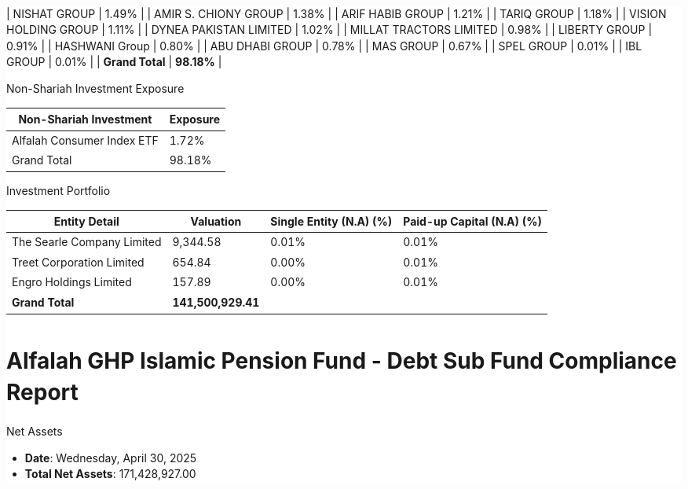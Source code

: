 | NISHAT GROUP                          | 1.49%          |
| AMIR S. CHIONY GROUP                  | 1.38%          |
| ARIF HABIB GROUP                      | 1.21%          |
| TARIQ GROUP                           | 1.18%          |
| VISION HOLDING GROUP                  | 1.11%          |
| DYNEA PAKISTAN LIMITED                | 1.02%          |
| MILLAT TRACTORS LIMITED               | 0.98%          |
| LIBERTY GROUP                         | 0.91%          |
| HASHWANI Group                        | 0.80%          |
| ABU DHABI GROUP                       | 0.78%          |
| MAS GROUP                             | 0.67%          |
| SPEL GROUP                            | 0.01%          |
| IBL GROUP                             | 0.01%          |
| **Grand Total**                       | **98.18%**     |

Non-Shariah Investment Exposure

| Non-Shariah Investment     | Exposure |
| -------------------------- | -------- |
| Alfalah Consumer Index ETF | 1.72%    |
| Grand Total                | 98.18%   |

Investment Portfolio

| Entity Detail              | Valuation          | Single Entity (N.A) (%) | Paid-up Capital (N.A) (%) |
| -------------------------- | ------------------ | ----------------------- | ------------------------- |
| The Searle Company Limited | 9,344.58           | 0.01%                   | 0.01%                     |
| Treet Corporation Limited  | 654.84             | 0.00%                   | 0.01%                     |
| Engro Holdings Limited     | 157.89             | 0.00%                   | 0.01%                     |
| **Grand Total**            | **141,500,929.41** |                         |                           |

# Alfalah GHP Islamic Pension Fund - Debt Sub Fund Compliance Report

Net Assets

- **Date**: Wednesday, April 30, 2025
- **Total Net Assets**: 171,428,927.00
